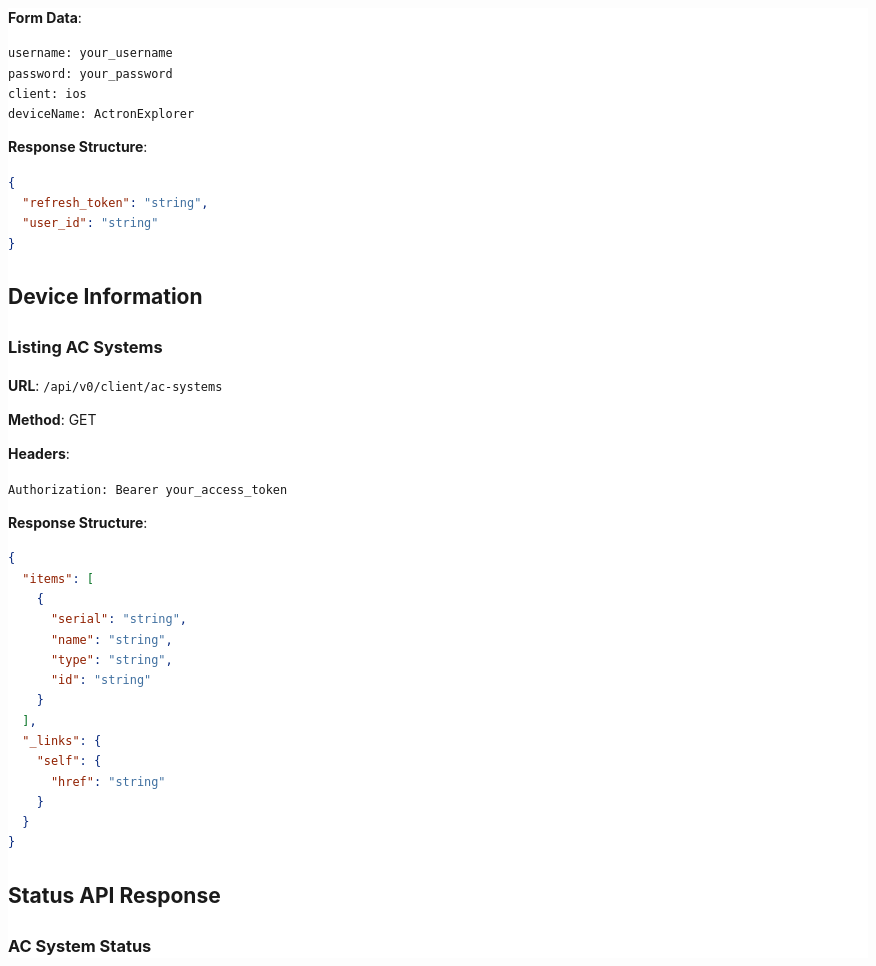 **Form Data**:

```
username: your_username
password: your_password
client: ios
deviceName: ActronExplorer
```

**Response Structure**:

```json
{
  "refresh_token": "string",
  "user_id": "string"
}
```

## Device Information

### Listing AC Systems

**URL**: `/api/v0/client/ac-systems`

**Method**: GET

**Headers**:

```
Authorization: Bearer your_access_token
```

**Response Structure**:

```json
{
  "items": [
    {
      "serial": "string",
      "name": "string",
      "type": "string",
      "id": "string"
    }
  ],
  "_links": {
    "self": {
      "href": "string"
    }
  }
}
```

## Status API Response

### AC System Status
